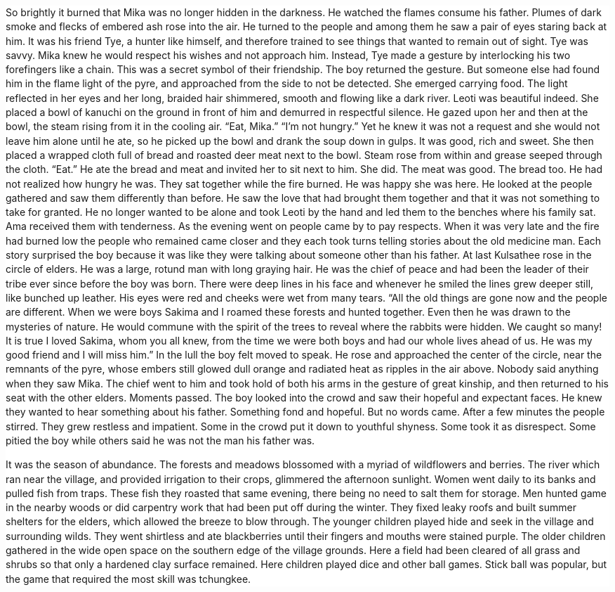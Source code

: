   So brightly it burned that Mika was no longer hidden in the darkness. He watched the flames consume his father. Plumes of dark smoke and flecks of embered ash rose into the air. He turned to the people and among them he saw a pair of eyes staring back at him. It was his friend Tye, a hunter like himself, and therefore trained to see things that wanted to remain out of sight. Tye was savvy. Mika knew he would respect his wishes and not approach him. Instead, Tye made a gesture by interlocking his two forefingers like a chain. This was a secret  symbol of their friendship. The boy returned the gesture.
  But someone else had found him in the flame light of the pyre, and approached from the side to not be detected. She emerged carrying food. The light reflected in her eyes and her long, braided hair shimmered, smooth and flowing like a dark river. Leoti was beautiful indeed. She placed a bowl of kanuchi on the ground in front of him and demurred in respectful silence. He gazed upon her and then at the bowl, the steam rising from it in the cooling air.
  “Eat, Mika.”
  “I’m not hungry.”
  Yet he knew it was not a request and she would not leave him alone until he ate, so he picked up the bowl and drank the soup down in gulps. It was good, rich and sweet. She then placed a wrapped cloth full of bread and roasted deer meat next to the bowl. Steam rose from within and grease seeped through the cloth.
  “Eat.”
  He ate the bread and meat and invited her to sit next to him. She did. The meat was good. The bread too. He had not realized how hungry he was. They sat together while the fire burned. He was happy she was here. He looked at the people gathered and saw them differently than before. He saw the love that had brought them together and that it was not something to take for granted. He no longer wanted to be alone and took Leoti by the hand and led them to the benches where his family sat. Ama received them with tenderness.
  As the evening went on people came by to pay respects. When it was very late and the fire had burned low the people who remained came closer and they each took turns telling stories about the old medicine man. Each story surprised the boy because it was like they were talking about someone other than his father. 
  At last Kulsathee rose in the circle of elders. He was a large, rotund man with long graying hair. He was the chief of peace and had been the leader of their tribe ever since before the boy was born. There were deep lines in his face and whenever he smiled the lines grew deeper still, like bunched up leather. His eyes were red and cheeks were wet from many tears.
  “All the old things are gone now and the people are different.  When we were boys Sakima and I roamed these forests and hunted together. Even then he was drawn to the mysteries of nature. He would commune with the spirit of the trees to reveal where the rabbits were hidden. We caught so many! It is true I loved Sakima, whom you all knew, from the time we were both boys and had our whole lives ahead of us. He was my good friend and I will miss him.”
  In the lull the boy felt moved to speak. He rose and approached the center of the circle, near the remnants of the pyre, whose embers still glowed dull orange and radiated heat as ripples in the air above. Nobody said anything when they saw Mika. The chief went to him and took hold of both his arms in the gesture of great kinship, and then returned to his seat with the other elders. Moments passed. The boy looked into the crowd and saw their hopeful and expectant faces. He knew they wanted to hear something about his father. Something fond and hopeful. But no words came. After a few minutes the people stirred. They grew restless and impatient. Some in the crowd put it down to youthful shyness. Some took it as disrespect. Some pitied the boy while others said he was not the man his father was.

  It was the season of abundance. The forests and meadows blossomed with a myriad of wildflowers and berries. The river which ran near the village, and provided irrigation to their crops, glimmered the afternoon sunlight. Women went daily to its banks and pulled fish from traps. These fish they roasted that same evening, there being no need to salt them for storage. Men hunted game in the nearby woods or did carpentry work that had been put off during the winter. They fixed leaky roofs and built summer shelters for the elders, which allowed the breeze to blow through. The younger children played hide and seek in the village and surrounding wilds. They went shirtless and ate blackberries until their fingers and mouths were stained purple. The older children gathered in the wide open space on the southern edge of the village grounds. Here a field had been cleared of all grass and shrubs so that only a hardened clay surface remained. Here children played dice and other ball games. Stick ball was popular, but the game that required the most skill was tchungkee.